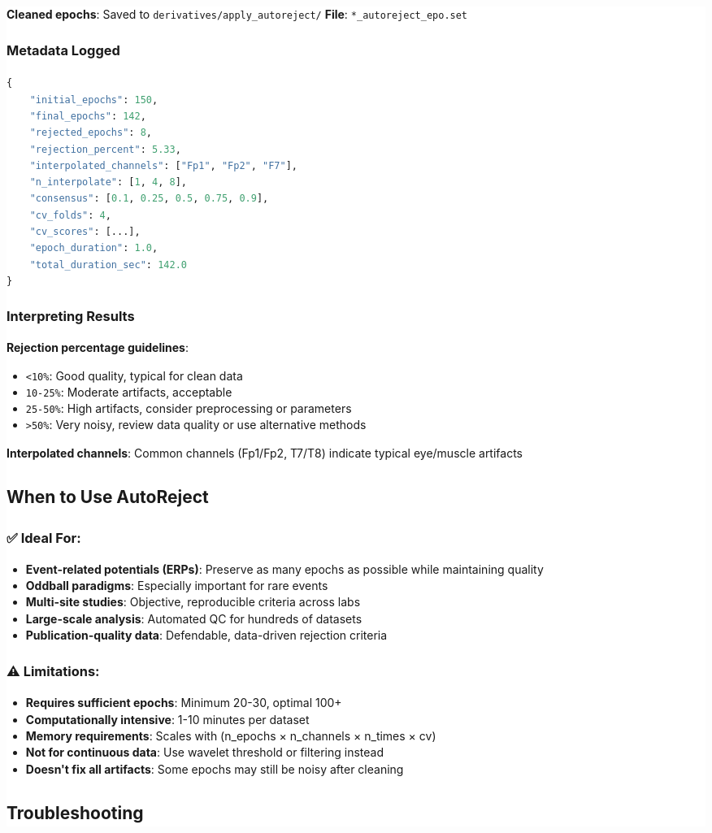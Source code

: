 **Cleaned epochs**: Saved to `derivatives/apply_autoreject/`
**File**: `*_autoreject_epo.set`

### Metadata Logged

```python
{
    "initial_epochs": 150,
    "final_epochs": 142,
    "rejected_epochs": 8,
    "rejection_percent": 5.33,
    "interpolated_channels": ["Fp1", "Fp2", "F7"],
    "n_interpolate": [1, 4, 8],
    "consensus": [0.1, 0.25, 0.5, 0.75, 0.9],
    "cv_folds": 4,
    "cv_scores": [...],
    "epoch_duration": 1.0,
    "total_duration_sec": 142.0
}
```

### Interpreting Results

**Rejection percentage guidelines**:
- `<10%`: Good quality, typical for clean data
- `10-25%`: Moderate artifacts, acceptable
- `25-50%`: High artifacts, consider preprocessing or parameters
- `>50%`: Very noisy, review data quality or use alternative methods

**Interpolated channels**: Common channels (Fp1/Fp2, T7/T8) indicate typical eye/muscle artifacts

## When to Use AutoReject

### ✅ Ideal For:

- **Event-related potentials (ERPs)**: Preserve as many epochs as possible while maintaining quality
- **Oddball paradigms**: Especially important for rare events
- **Multi-site studies**: Objective, reproducible criteria across labs
- **Large-scale analysis**: Automated QC for hundreds of datasets
- **Publication-quality data**: Defendable, data-driven rejection criteria

### ⚠️ Limitations:

- **Requires sufficient epochs**: Minimum 20-30, optimal 100+
- **Computationally intensive**: 1-10 minutes per dataset
- **Memory requirements**: Scales with (n_epochs × n_channels × n_times × cv)
- **Not for continuous data**: Use wavelet threshold or filtering instead
- **Doesn't fix all artifacts**: Some epochs may still be noisy after cleaning

## Troubleshooting
